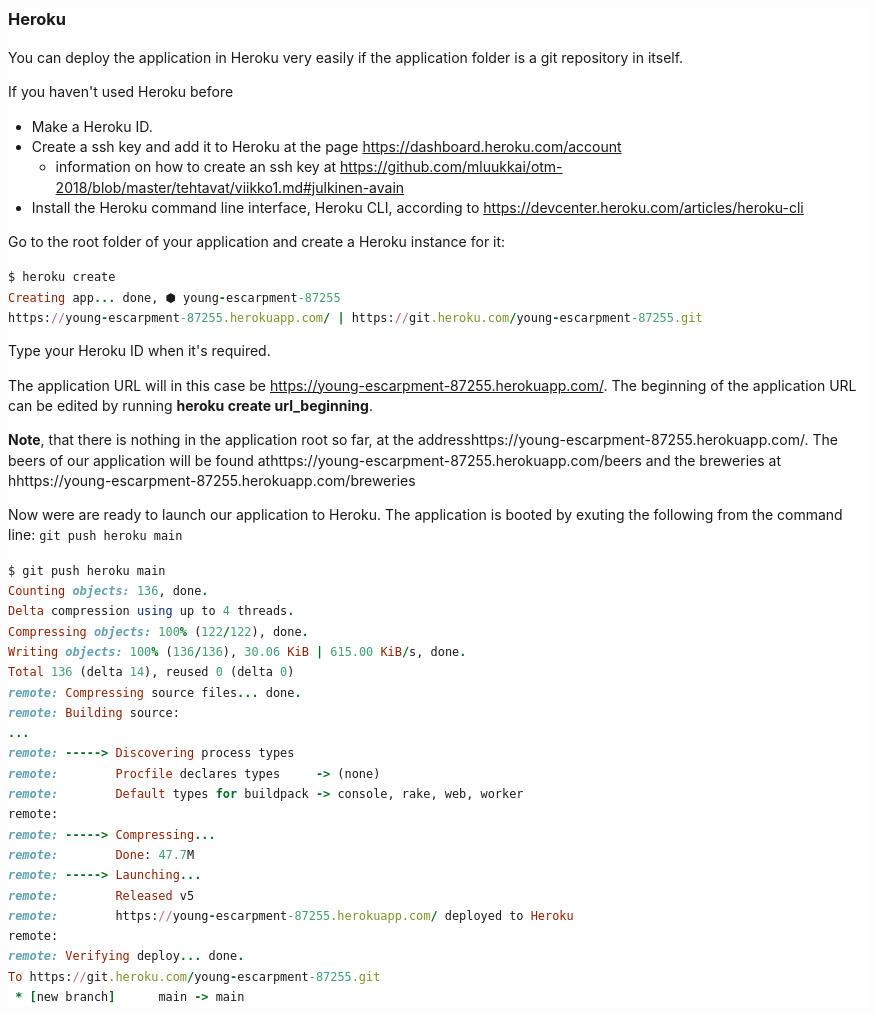 ### Heroku


You can deploy the application in Heroku very easily if the application folder is a git repository in itself.

If you haven't used Heroku before
- Make a Heroku ID.
- Create a ssh key and add it to Heroku at the page https://dashboard.heroku.com/account
    * information on how to create an ssh key at  https://github.com/mluukkai/otm-2018/blob/master/tehtavat/viikko1.md#julkinen-avain
- Install the Heroku command line interface, Heroku CLI, according to https://devcenter.heroku.com/articles/heroku-cli


Go to the root folder of your application and create a Heroku instance for it:

```ruby
$ heroku create
Creating app... done, ⬢ young-escarpment-87255
https://young-escarpment-87255.herokuapp.com/ | https://git.heroku.com/young-escarpment-87255.git
```

Type your Heroku ID when it's required.

The application URL will in this case be https://young-escarpment-87255.herokuapp.com/. The beginning of the application URL can be edited by running **heroku create url_beginning**. 

**Note**, that there is nothing in the application root so far, at the addresshttps://young-escarpment-87255.herokuapp.com/. The beers of our application will be found athttps://young-escarpment-87255.herokuapp.com/beers and the breweries at hhttps://young-escarpment-87255.herokuapp.com/breweries

Now were are ready to launch our application to Heroku. The application is booted by exuting the following from the command line: <code>git push heroku main</code>

```ruby
$ git push heroku main
Counting objects: 136, done.
Delta compression using up to 4 threads.
Compressing objects: 100% (122/122), done.
Writing objects: 100% (136/136), 30.06 KiB | 615.00 KiB/s, done.
Total 136 (delta 14), reused 0 (delta 0)
remote: Compressing source files... done.
remote: Building source:
...
remote: -----> Discovering process types
remote:        Procfile declares types     -> (none)
remote:        Default types for buildpack -> console, rake, web, worker
remote:
remote: -----> Compressing...
remote:        Done: 47.7M
remote: -----> Launching...
remote:        Released v5
remote:        https://young-escarpment-87255.herokuapp.com/ deployed to Heroku
remote:
remote: Verifying deploy... done.
To https://git.heroku.com/young-escarpment-87255.git
 * [new branch]      main -> main
```
